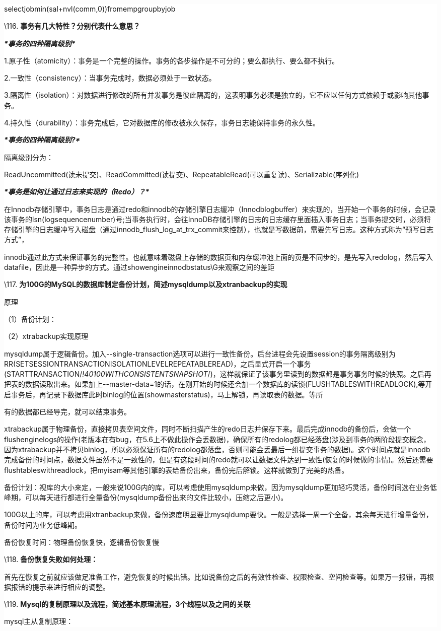 selectjobmin(sal+nvl(comm,0))fromempgroupbyjob

\116. **事务有几大特性？分别代表什么意思？**

***\*事务的四种隔离级别\****

1.原子性（atomicity）：事务是一个完整的操作。事务的各步操作是不可分的；要么都执行、要么都不执行。

2.一致性（consistency）：当事务完成时，数据必须处于一致状态。

3.隔离性（isolation）：对数据进行修改的所有并发事务是彼此隔离的，这表明事务必须是独立的，它不应以任何方式依赖于或影响其他事务。

4.持久性（durability）：事务完成后，它对数据库的修改被永久保存，事务日志能保持事务的永久性。

***\*事务的四种隔离级别?\****

隔离级别分为：

ReadUncommitted(读未提交)、ReadCommitted(读提交)、RepeatableRead(可以重复读)、Serializable(序列化)

***\*事务是如何让通过日志来实现的（Redo）？\****

在Innodb存储引擎中，事务日志是通过redo和innodb的存储引擎日志缓冲（Innodblogbuffer）来实现的，当开始一个事务的时候，会记录该事务的lsn(logsequencenumber)号;当事务执行时，会往InnoDB存储引擎的日志的日志缓存里面插入事务日志；当事务提交时，必须将存储引擎的日志缓冲写入磁盘（通过innodb_flush_log_at_trx_commit来控制），也就是写数据前，需要先写日志。这种方式称为“预写日志方式”，

innodb通过此方式来保证事务的完整性。也就意味着磁盘上存储的数据页和内存缓冲池上面的页是不同步的，是先写入redolog，然后写入datafile，因此是一种异步的方式。通过showengineinnodbstatus\G来观察之间的差距

\117. **为100G的MySQL的数据库制定备份计划，简述mysqldump以及xtranbackup的实现**

原理

（1）备份计划：

（2）xtrabackup实现原理

mysqldump属于逻辑备份。加入--single-transaction选项可以进行一致性备份。后台进程会先设置session的事务隔离级别为RR(SETSESSIONTRANSACTIONISOLATIONLEVELREPEATABLEREAD)，之后显式开启一个事务(STARTTRANSACTION/*!40100WITHCONSISTENTSNAPSHOT*/)，这样就保证了该事务里读到的数据都是事务事务时候的快照。之后再把表的数据读取出来。如果加上--master-data=1的话，在刚开始的时候还会加一个数据库的读锁(FLUSHTABLESWITHREADLOCK),等开启事务后，再记录下数据库此时binlog的位置(showmasterstatus)，马上解锁，再读取表的数据。等所

有的数据都已经导完，就可以结束事务。

xtrabackup属于物理备份，直接拷贝表空间文件，同时不断扫描产生的redo日志并保存下来。最后完成innodb的备份后，会做一个flushenginelogs的操作(老版本在有bug，在5.6上不做此操作会丢数据)，确保所有的redolog都已经落盘(涉及到事务的两阶段提交概念，因为xtrabackup并不拷贝binlog，所以必须保证所有的redolog都落盘，否则可能会丢最后一组提交事务的数据)。这个时间点就是innodb完成备份的时间点，数据文件虽然不是一致性的，但是有这段时间的redo就可以让数据文件达到一致性(恢复的时候做的事情)。然后还需要flushtableswithreadlock，把myisam等其他引擎的表给备份出来，备份完后解锁。这样就做到了完美的热备。

备份计划：视库的大小来定，一般来说100G内的库，可以考虑使用mysqldump来做，因为mysqldump更加轻巧灵活，备份时间选在业务低峰期，可以每天进行都进行全量备份(mysqldump备份出来的文件比较小，压缩之后更小)。

100G以上的库，可以考虑用xtranbackup来做，备份速度明显要比mysqldump要快。一般是选择一周一个全备，其余每天进行增量备份，备份时间为业务低峰期。

备份恢复时间：物理备份恢复快，逻辑备份恢复慢

\118. **备份恢复失败如何处理：**

首先在恢复之前就应该做足准备工作，避免恢复的时候出错。比如说备份之后的有效性检查、权限检查、空间检查等。如果万一报错，再根据报错的提示来进行相应的调整。

\119. **Mysql的复制原理以及流程，简述基本原理流程，3个线程以及之间的关联**

mysql主从复制原理：
